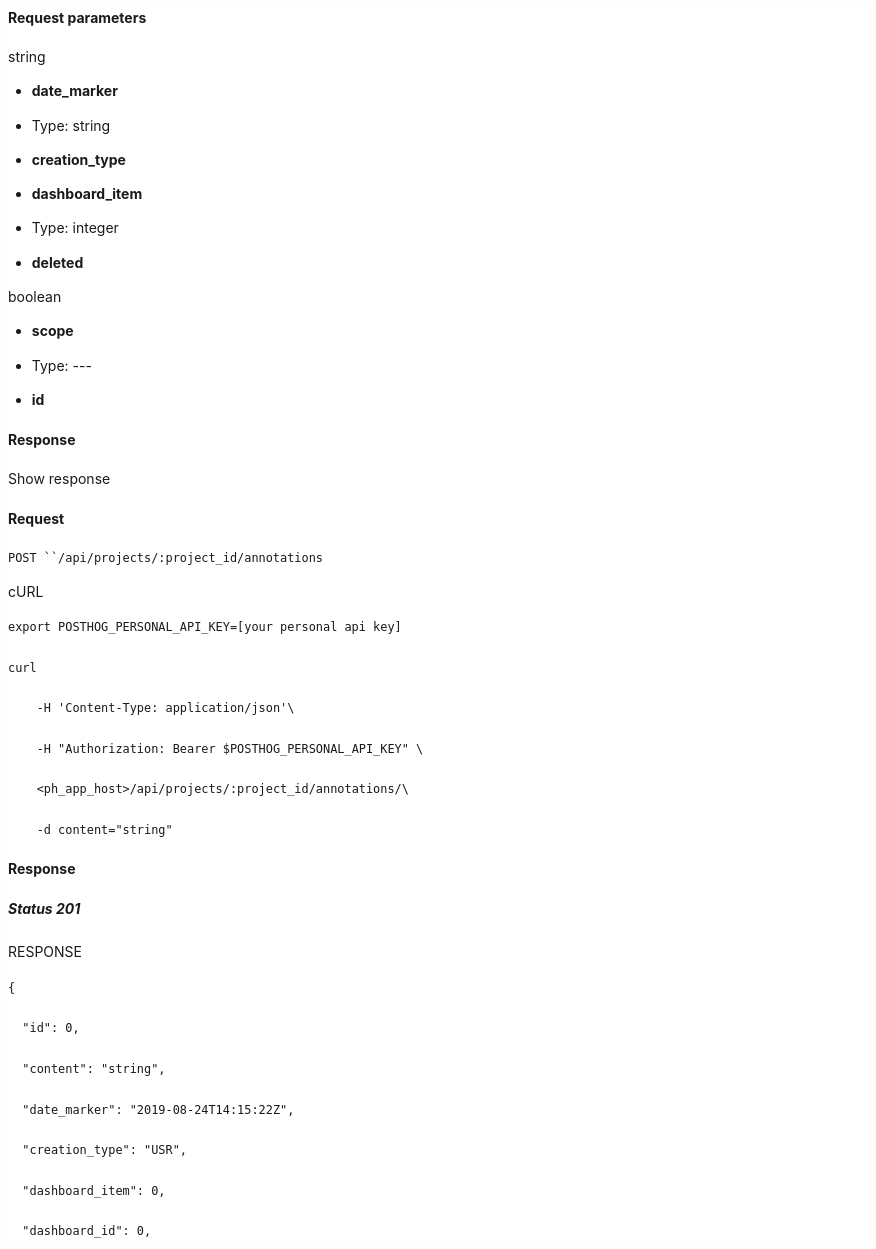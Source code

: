 
#### Request parameters

string

* **date_marker**
* Type: string

* **creation_type**

* **dashboard_item**
* Type: integer

* **deleted**

boolean

* **scope**
* Type: ---

* **id**

#### Response

Show response

#### Request

`POST ``/api/projects/:project_id/annotations`

cURL

    export POSTHOG_PERSONAL_API_KEY=[your personal api key]

    curl

        -H 'Content-Type: application/json'\

        -H "Authorization: Bearer $POSTHOG_PERSONAL_API_KEY" \

        <ph_app_host>/api/projects/:project_id/annotations/\

    	-d content="string"

#### Response

##### Status 201

RESPONSE

    {

      "id": 0,

      "content": "string",

      "date_marker": "2019-08-24T14:15:22Z",

      "creation_type": "USR",

      "dashboard_item": 0,

      "dashboard_id": 0,
